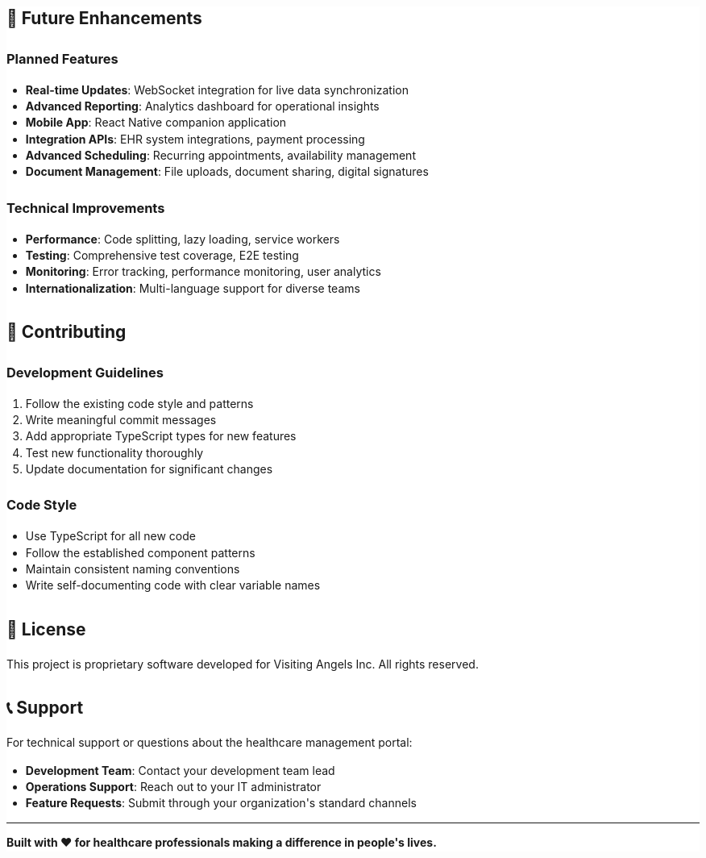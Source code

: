 ## 🔮 Future Enhancements

### **Planned Features**

- **Real-time Updates**: WebSocket integration for live data synchronization
- **Advanced Reporting**: Analytics dashboard for operational insights
- **Mobile App**: React Native companion application
- **Integration APIs**: EHR system integrations, payment processing
- **Advanced Scheduling**: Recurring appointments, availability management
- **Document Management**: File uploads, document sharing, digital signatures

### **Technical Improvements**

- **Performance**: Code splitting, lazy loading, service workers
- **Testing**: Comprehensive test coverage, E2E testing
- **Monitoring**: Error tracking, performance monitoring, user analytics
- **Internationalization**: Multi-language support for diverse teams

## 🤝 Contributing

### **Development Guidelines**

1. Follow the existing code style and patterns
2. Write meaningful commit messages
3. Add appropriate TypeScript types for new features
4. Test new functionality thoroughly
5. Update documentation for significant changes

### **Code Style**

- Use TypeScript for all new code
- Follow the established component patterns
- Maintain consistent naming conventions
- Write self-documenting code with clear variable names

## 📄 License

This project is proprietary software developed for Visiting Angels Inc. All rights reserved.

## 📞 Support

For technical support or questions about the healthcare management portal:

- **Development Team**: Contact your development team lead
- **Operations Support**: Reach out to your IT administrator
- **Feature Requests**: Submit through your organization's standard channels

---

**Built with ❤️ for healthcare professionals making a difference in people's lives.**
